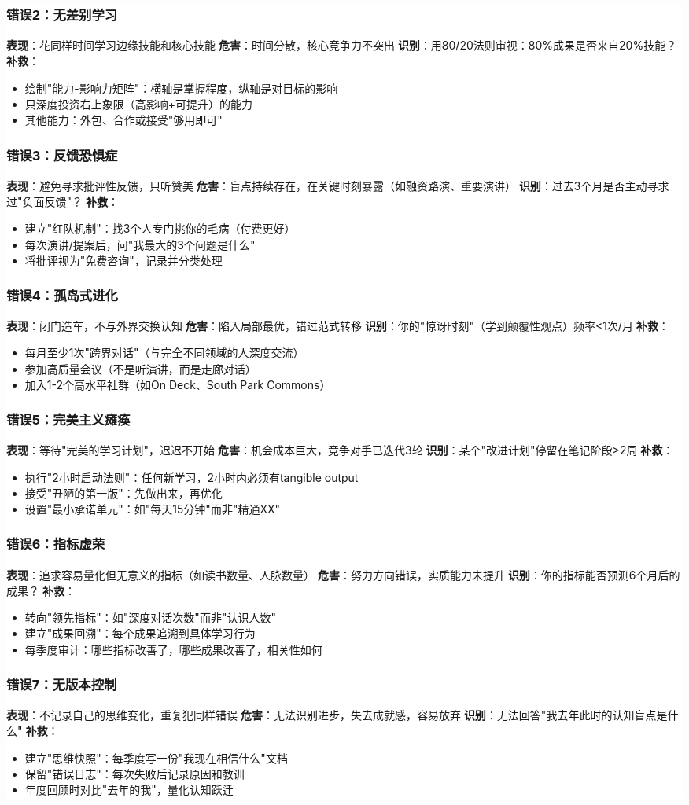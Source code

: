 ### 错误2：无差别学习
**表现**：花同样时间学习边缘技能和核心技能
**危害**：时间分散，核心竞争力不突出
**识别**：用80/20法则审视：80%成果是否来自20%技能？
**补救**：
- 绘制"能力-影响力矩阵"：横轴是掌握程度，纵轴是对目标的影响
- 只深度投资右上象限（高影响+可提升）的能力
- 其他能力：外包、合作或接受"够用即可"

### 错误3：反馈恐惧症
**表现**：避免寻求批评性反馈，只听赞美
**危害**：盲点持续存在，在关键时刻暴露（如融资路演、重要演讲）
**识别**：过去3个月是否主动寻求过"负面反馈"？
**补救**：
- 建立"红队机制"：找3个人专门挑你的毛病（付费更好）
- 每次演讲/提案后，问"我最大的3个问题是什么"
- 将批评视为"免费咨询"，记录并分类处理

### 错误4：孤岛式进化
**表现**：闭门造车，不与外界交换认知
**危害**：陷入局部最优，错过范式转移
**识别**：你的"惊讶时刻"（学到颠覆性观点）频率<1次/月
**补救**：
- 每月至少1次"跨界对话"（与完全不同领域的人深度交流）
- 参加高质量会议（不是听演讲，而是走廊对话）
- 加入1-2个高水平社群（如On Deck、South Park Commons）

### 错误5：完美主义瘫痪
**表现**：等待"完美的学习计划"，迟迟不开始
**危害**：机会成本巨大，竞争对手已迭代3轮
**识别**：某个"改进计划"停留在笔记阶段>2周
**补救**：
- 执行"2小时启动法则"：任何新学习，2小时内必须有tangible output
- 接受"丑陋的第一版"：先做出来，再优化
- 设置"最小承诺单元"：如"每天15分钟"而非"精通XX"

### 错误6：指标虚荣
**表现**：追求容易量化但无意义的指标（如读书数量、人脉数量）
**危害**：努力方向错误，实质能力未提升
**识别**：你的指标能否预测6个月后的成果？
**补救**：
- 转向"领先指标"：如"深度对话次数"而非"认识人数"
- 建立"成果回溯"：每个成果追溯到具体学习行为
- 每季度审计：哪些指标改善了，哪些成果改善了，相关性如何

### 错误7：无版本控制
**表现**：不记录自己的思维变化，重复犯同样错误
**危害**：无法识别进步，失去成就感，容易放弃
**识别**：无法回答"我去年此时的认知盲点是什么"
**补救**：
- 建立"思维快照"：每季度写一份"我现在相信什么"文档
- 保留"错误日志"：每次失败后记录原因和教训
- 年度回顾时对比"去年的我"，量化认知跃迁
